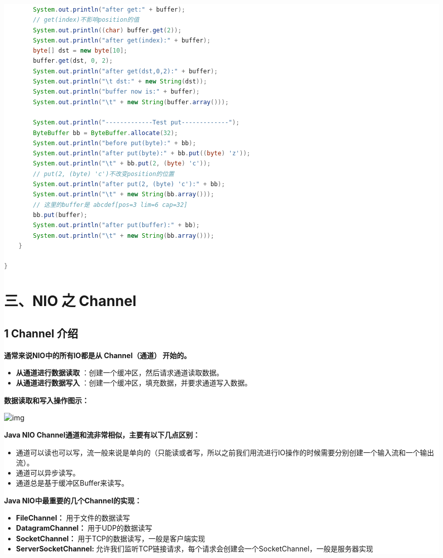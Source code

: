 ```java
		System.out.println("after get:" + buffer);
		// get(index)不影响position的值
		System.out.println((char) buffer.get(2));
		System.out.println("after get(index):" + buffer);
		byte[] dst = new byte[10];
		buffer.get(dst, 0, 2);
		System.out.println("after get(dst,0,2):" + buffer);
		System.out.println("\t dst:" + new String(dst));
		System.out.println("buffer now is:" + buffer);
		System.out.println("\t" + new String(buffer.array()));

		System.out.println("-------------Test put-------------");
		ByteBuffer bb = ByteBuffer.allocate(32);
		System.out.println("before put(byte):" + bb);
		System.out.println("after put(byte):" + bb.put((byte) 'z'));
		System.out.println("\t" + bb.put(2, (byte) 'c'));
		// put(2, (byte) 'c')不改变position的位置
		System.out.println("after put(2, (byte) 'c'):" + bb);
		System.out.println("\t" + new String(bb.array()));
		// 这里的buffer是 abcdef[pos=3 lim=6 cap=32]
		bb.put(buffer);
		System.out.println("after put(buffer):" + bb);
		System.out.println("\t" + new String(bb.array()));
	}

}
```



# 三、NIO 之 Channel

## 1 Channel 介绍

**通常来说NIO中的所有IO都是从 Channel（通道） 开始的。**

- **从通道进行数据读取** ：创建一个缓冲区，然后请求通道读取数据。
- **从通道进行数据写入** ：创建一个缓冲区，填充数据，并要求通道写入数据。

**数据读取和写入操作图示：**

![img](https://mmbiz.qpic.cn/mmbiz_png/hvUCbRic69sAlWOQIdK09StRpvYGMKZBn74j91CGPgWlMUKngCRaOKSaf4MzxMqHEVzQpy6Lo2yicl3Q1rpOk9pw/640?wx_fmt=png&tp=webp&wxfrom=5&wx_lazy=1&wx_co=1)

**Java NIO Channel通道和流非常相似，主要有以下几点区别：**

- 通道可以读也可以写，流一般来说是单向的（只能读或者写，所以之前我们用流进行IO操作的时候需要分别创建一个输入流和一个输出流）。
- 通道可以异步读写。
- 通道总是基于缓冲区Buffer来读写。

**Java NIO中最重要的几个Channel的实现：**

- **FileChannel：** 用于文件的数据读写
- **DatagramChannel：** 用于UDP的数据读写
- **SocketChannel：** 用于TCP的数据读写，一般是客户端实现
- **ServerSocketChannel:** 允许我们监听TCP链接请求，每个请求会创建会一个SocketChannel，一般是服务器实现
